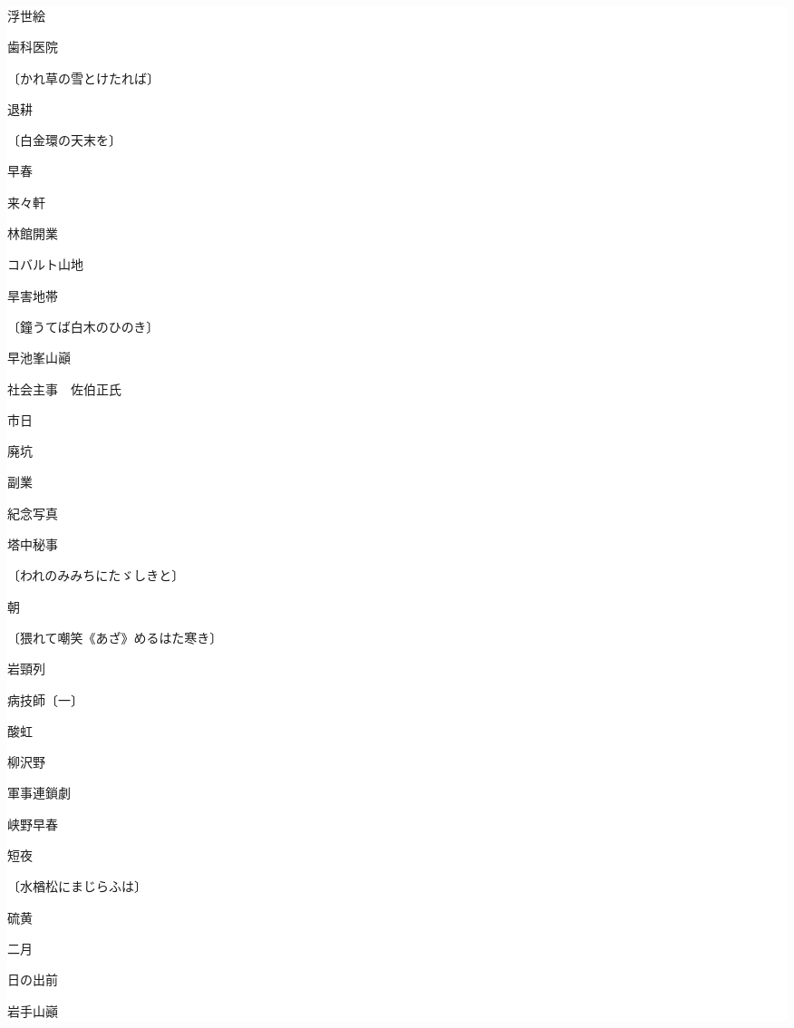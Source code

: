 浮世絵

歯科医院

〔かれ草の雪とけたれば〕

退耕

〔白金環の天末を〕

早春

来々軒

林館開業

コバルト山地

旱害地帯

〔鐘うてば白木のひのき〕

早池峯山巓

社会主事　佐伯正氏

市日

廃坑

副業

紀念写真

塔中秘事

〔われのみみちにたゞしきと〕

朝

〔猥れて嘲笑《あざ》めるはた寒き〕

岩頸列

病技師〔一〕

酸虹

柳沢野

軍事連鎖劇

峡野早春

短夜

〔水楢松にまじらふは〕

硫黄

二月

日の出前

岩手山巓
